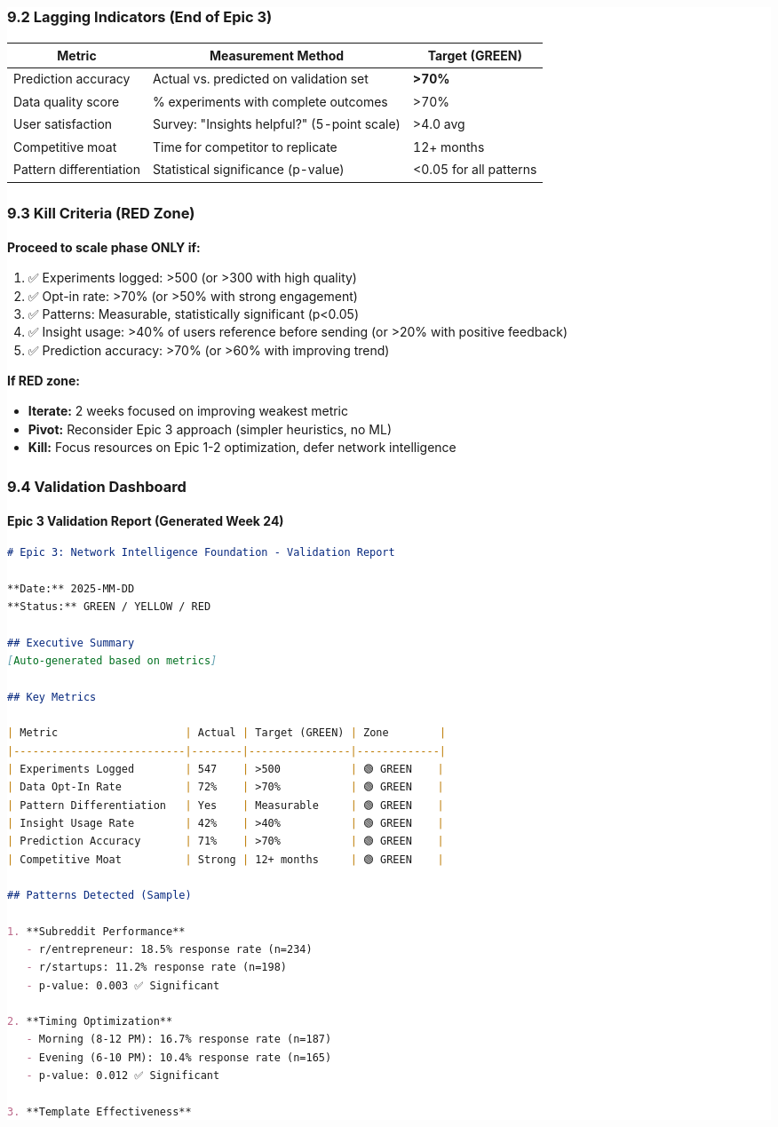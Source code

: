 ### 9.2 Lagging Indicators (End of Epic 3)

| Metric | Measurement Method | Target (GREEN) |
|--------|-------------------|----------------|
| Prediction accuracy | Actual vs. predicted on validation set | **>70%** |
| Data quality score | % experiments with complete outcomes | >70% |
| User satisfaction | Survey: "Insights helpful?" (5-point scale) | >4.0 avg |
| Competitive moat | Time for competitor to replicate | 12+ months |
| Pattern differentiation | Statistical significance (p-value) | <0.05 for all patterns |

### 9.3 Kill Criteria (RED Zone)

**Proceed to scale phase ONLY if:**
1. ✅ Experiments logged: >500 (or >300 with high quality)
2. ✅ Opt-in rate: >70% (or >50% with strong engagement)
3. ✅ Patterns: Measurable, statistically significant (p<0.05)
4. ✅ Insight usage: >40% of users reference before sending (or >20% with positive feedback)
5. ✅ Prediction accuracy: >70% (or >60% with improving trend)

**If RED zone:**
- **Iterate:** 2 weeks focused on improving weakest metric
- **Pivot:** Reconsider Epic 3 approach (simpler heuristics, no ML)
- **Kill:** Focus resources on Epic 1-2 optimization, defer network intelligence

### 9.4 Validation Dashboard

**Epic 3 Validation Report (Generated Week 24)**

```markdown
# Epic 3: Network Intelligence Foundation - Validation Report

**Date:** 2025-MM-DD
**Status:** GREEN / YELLOW / RED

## Executive Summary
[Auto-generated based on metrics]

## Key Metrics

| Metric                    | Actual | Target (GREEN) | Zone        |
|---------------------------|--------|----------------|-------------|
| Experiments Logged        | 547    | >500           | 🟢 GREEN    |
| Data Opt-In Rate          | 72%    | >70%           | 🟢 GREEN    |
| Pattern Differentiation   | Yes    | Measurable     | 🟢 GREEN    |
| Insight Usage Rate        | 42%    | >40%           | 🟢 GREEN    |
| Prediction Accuracy       | 71%    | >70%           | 🟢 GREEN    |
| Competitive Moat          | Strong | 12+ months     | 🟢 GREEN    |

## Patterns Detected (Sample)

1. **Subreddit Performance**
   - r/entrepreneur: 18.5% response rate (n=234)
   - r/startups: 11.2% response rate (n=198)
   - p-value: 0.003 ✅ Significant

2. **Timing Optimization**
   - Morning (8-12 PM): 16.7% response rate (n=187)
   - Evening (6-10 PM): 10.4% response rate (n=165)
   - p-value: 0.012 ✅ Significant

3. **Template Effectiveness**
```